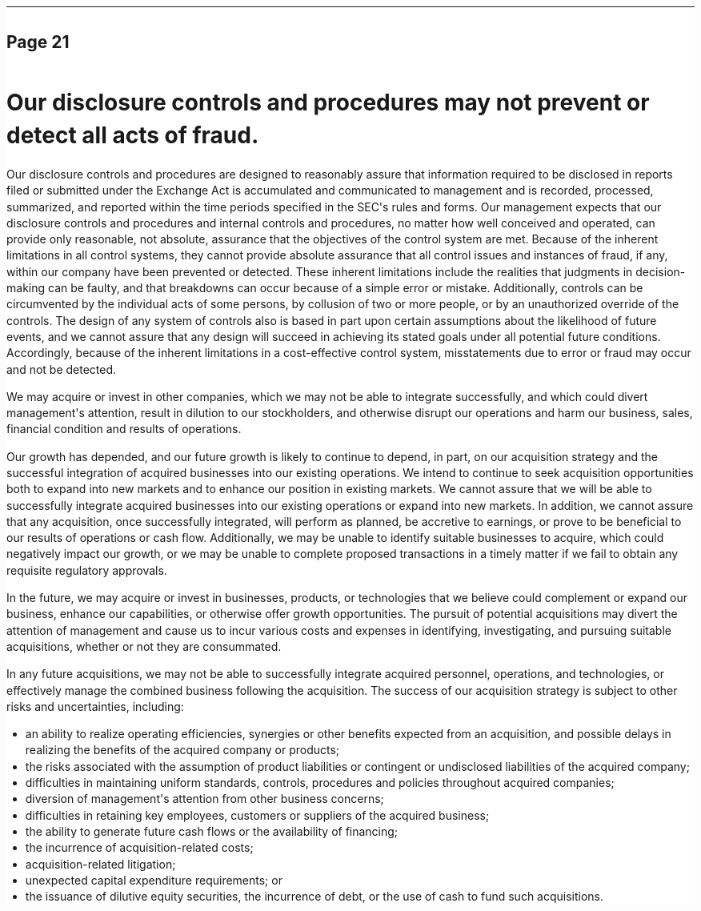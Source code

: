
---
**Page 21**
---

# Our disclosure controls and procedures may not prevent or detect all acts of fraud. 

Our disclosure controls and procedures are designed to reasonably assure that information required to be disclosed in reports filed or submitted under the Exchange Act is accumulated and communicated to management and is recorded, processed, summarized, and reported within the time periods specified in the SEC's rules and forms. Our management expects that our disclosure controls and procedures and internal controls and procedures, no matter how well conceived and operated, can provide only reasonable, not absolute, assurance that the objectives of the control system are met. Because of the inherent limitations in all control systems, they cannot provide absolute assurance that all control issues and instances of fraud, if any, within our company have been prevented or detected. These inherent limitations include the realities that judgments in decision-making can be faulty, and that breakdowns can occur because of a simple error or mistake. Additionally, controls can be circumvented by the individual acts of some persons, by collusion of two or more people, or by an unauthorized override of the controls. The design of any system of controls also is based in part upon certain assumptions about the likelihood of future events, and we cannot assure that any design will succeed in achieving its stated goals under all potential future conditions. Accordingly, because of the inherent limitations in a cost-effective control system, misstatements due to error or fraud may occur and not be detected.

We may acquire or invest in other companies, which we may not be able to integrate successfully, and which could divert management's attention, result in dilution to our stockholders, and otherwise disrupt our operations and harm our business, sales, financial condition and results of operations.

Our growth has depended, and our future growth is likely to continue to depend, in part, on our acquisition strategy and the successful integration of acquired businesses into our existing operations. We intend to continue to seek acquisition opportunities both to expand into new markets and to enhance our position in existing markets. We cannot assure that we will be able to successfully integrate acquired businesses into our existing operations or expand into new markets. In addition, we cannot assure that any acquisition, once successfully integrated, will perform as planned, be accretive to earnings, or prove to be beneficial to our results of operations or cash flow. Additionally, we may be unable to identify suitable businesses to acquire, which could negatively impact our growth, or we may be unable to complete proposed transactions in a timely matter if we fail to obtain any requisite regulatory approvals.

In the future, we may acquire or invest in businesses, products, or technologies that we believe could complement or expand our business, enhance our capabilities, or otherwise offer growth opportunities. The pursuit of potential acquisitions may divert the attention of management and cause us to incur various costs and expenses in identifying, investigating, and pursuing suitable acquisitions, whether or not they are consummated.

In any future acquisitions, we may not be able to successfully integrate acquired personnel, operations, and technologies, or effectively manage the combined business following the acquisition. The success of our acquisition strategy is subject to other risks and uncertainties, including:

- an ability to realize operating efficiencies, synergies or other benefits expected from an acquisition, and possible delays in realizing the benefits of the acquired company or products;
- the risks associated with the assumption of product liabilities or contingent or undisclosed liabilities of the acquired company;
- difficulties in maintaining uniform standards, controls, procedures and policies throughout acquired companies;
- diversion of management's attention from other business concerns;
- difficulties in retaining key employees, customers or suppliers of the acquired business;
- the ability to generate future cash flows or the availability of financing;
- the incurrence of acquisition-related costs;
- acquisition-related litigation;
- unexpected capital expenditure requirements; or
- the issuance of dilutive equity securities, the incurrence of debt, or the use of cash to fund such acquisitions.

